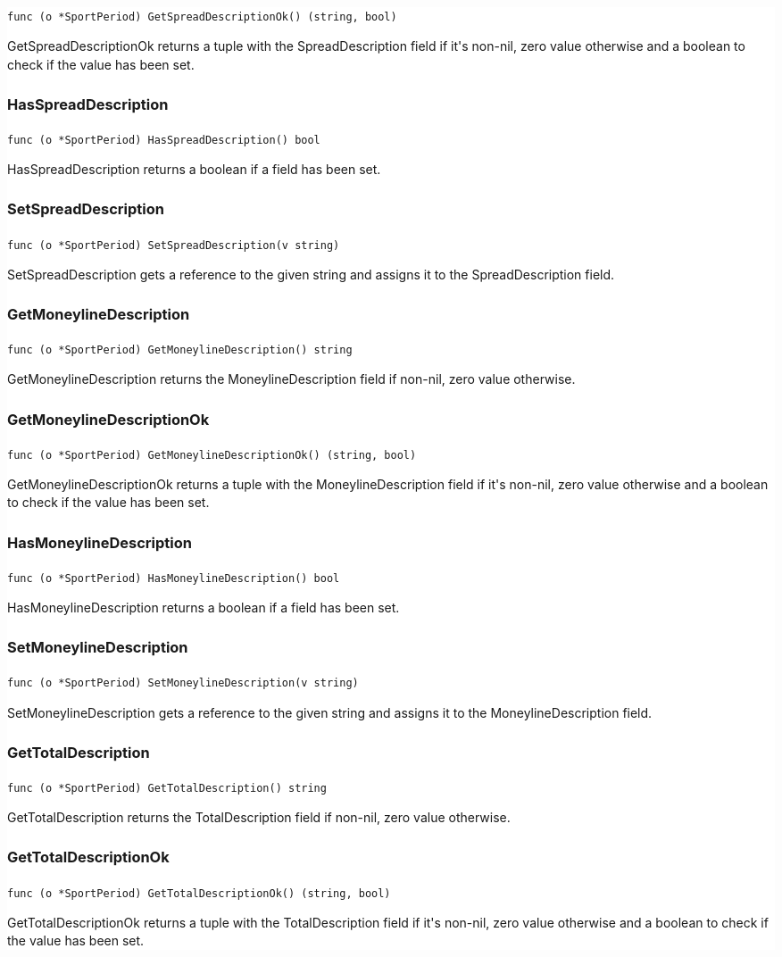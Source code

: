 `func (o *SportPeriod) GetSpreadDescriptionOk() (string, bool)`

GetSpreadDescriptionOk returns a tuple with the SpreadDescription field if it's non-nil, zero value otherwise
and a boolean to check if the value has been set.

### HasSpreadDescription

`func (o *SportPeriod) HasSpreadDescription() bool`

HasSpreadDescription returns a boolean if a field has been set.

### SetSpreadDescription

`func (o *SportPeriod) SetSpreadDescription(v string)`

SetSpreadDescription gets a reference to the given string and assigns it to the SpreadDescription field.

### GetMoneylineDescription

`func (o *SportPeriod) GetMoneylineDescription() string`

GetMoneylineDescription returns the MoneylineDescription field if non-nil, zero value otherwise.

### GetMoneylineDescriptionOk

`func (o *SportPeriod) GetMoneylineDescriptionOk() (string, bool)`

GetMoneylineDescriptionOk returns a tuple with the MoneylineDescription field if it's non-nil, zero value otherwise
and a boolean to check if the value has been set.

### HasMoneylineDescription

`func (o *SportPeriod) HasMoneylineDescription() bool`

HasMoneylineDescription returns a boolean if a field has been set.

### SetMoneylineDescription

`func (o *SportPeriod) SetMoneylineDescription(v string)`

SetMoneylineDescription gets a reference to the given string and assigns it to the MoneylineDescription field.

### GetTotalDescription

`func (o *SportPeriod) GetTotalDescription() string`

GetTotalDescription returns the TotalDescription field if non-nil, zero value otherwise.

### GetTotalDescriptionOk

`func (o *SportPeriod) GetTotalDescriptionOk() (string, bool)`

GetTotalDescriptionOk returns a tuple with the TotalDescription field if it's non-nil, zero value otherwise
and a boolean to check if the value has been set.
